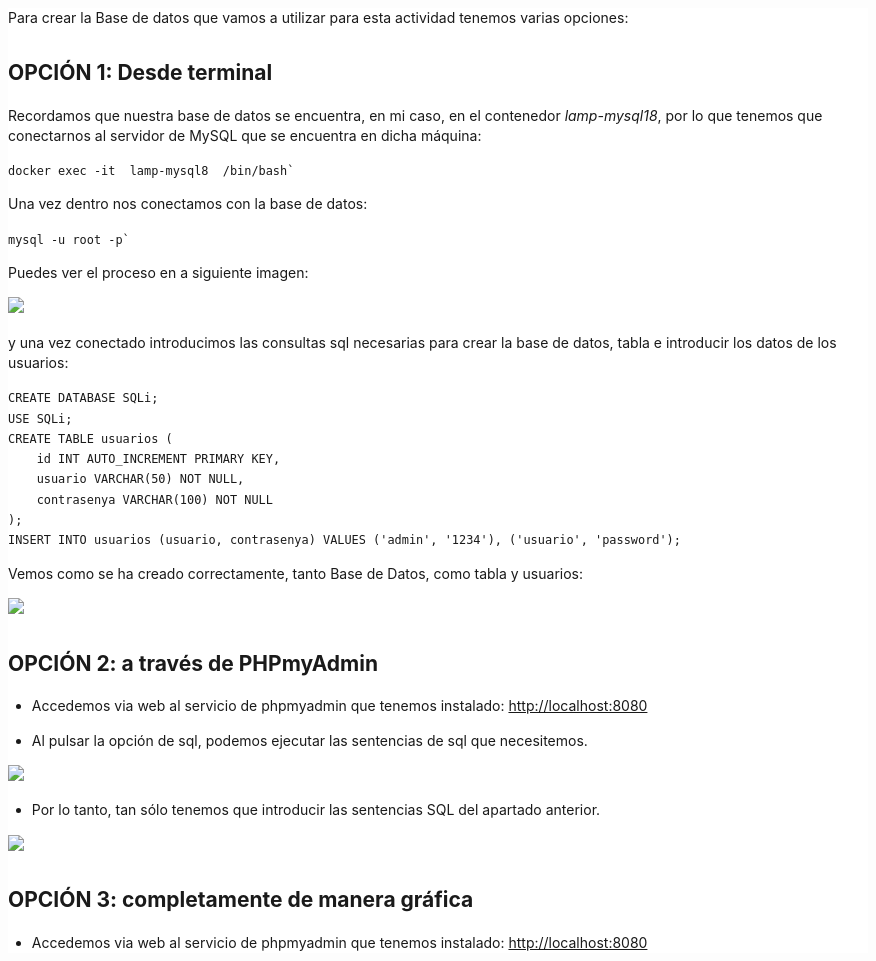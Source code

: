 Para crear la Base de datos que vamos a utilizar para esta actividad tenemos varias opciones:


**OPCIÓN 1: Desde terminal**
---

Recordamos que nuestra base de datos se encuentra, en mi caso, en el contenedor _lamp-mysql18_, por lo que tenemos que conectarnos al servidor de MySQL que se encuentra en dicha máquina:

~~~
docker exec -it  lamp-mysql8  /bin/bash`
~~~

Una vez dentro nos conectamos con la base de datos:

~~~
mysql -u root -p`
~~~
Puedes ver el proceso en a siguiente imagen:

![](images/sqli9.png)

y una vez conectado introducimos las consultas sql necesarias para crear la base de datos, tabla e introducir los datos de los usuarios:

~~~
CREATE DATABASE SQLi;
USE SQLi;
CREATE TABLE usuarios (
	id INT AUTO_INCREMENT PRIMARY KEY,
	usuario VARCHAR(50) NOT NULL,
	contrasenya VARCHAR(100) NOT NULL
);
INSERT INTO usuarios (usuario, contrasenya) VALUES ('admin', '1234'), ('usuario', 'password');
~~~

Vemos como se ha creado correctamente, tanto Base de Datos, como tabla y usuarios:

![](images/sqli10.png)


**OPCIÓN 2: a través de PHPmyAdmin**
---

- Accedemos via web al servicio de phpmyadmin que tenemos instalado: <http://localhost:8080>

- Al pulsar la opción de sql, podemos ejecutar las sentencias de sql que necesitemos.

![](images/sqli15.png)

- Por lo tanto, tan sólo tenemos que introducir las sentencias SQL del apartado anterior.

![](images/sqli16.png)


**OPCIÓN 3: completamente de manera gráfica**
---

- Accedemos via web al servicio de phpmyadmin que tenemos instalado: <http://localhost:8080>
